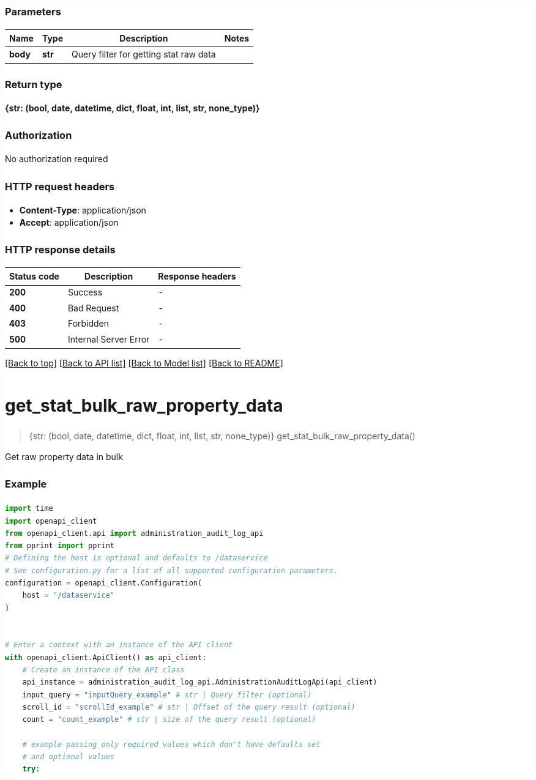 
### Parameters

Name | Type | Description  | Notes
------------- | ------------- | ------------- | -------------
 **body** | **str**| Query filter for getting stat raw data |

### Return type

**{str: (bool, date, datetime, dict, float, int, list, str, none_type)}**

### Authorization

No authorization required

### HTTP request headers

 - **Content-Type**: application/json
 - **Accept**: application/json


### HTTP response details

| Status code | Description | Response headers |
|-------------|-------------|------------------|
**200** | Success |  -  |
**400** | Bad Request |  -  |
**403** | Forbidden |  -  |
**500** | Internal Server Error |  -  |

[[Back to top]](#) [[Back to API list]](../README.md#documentation-for-api-endpoints) [[Back to Model list]](../README.md#documentation-for-models) [[Back to README]](../README.md)

# **get_stat_bulk_raw_property_data**
> {str: (bool, date, datetime, dict, float, int, list, str, none_type)} get_stat_bulk_raw_property_data()



Get raw property data in bulk

### Example


```python
import time
import openapi_client
from openapi_client.api import administration_audit_log_api
from pprint import pprint
# Defining the host is optional and defaults to /dataservice
# See configuration.py for a list of all supported configuration parameters.
configuration = openapi_client.Configuration(
    host = "/dataservice"
)


# Enter a context with an instance of the API client
with openapi_client.ApiClient() as api_client:
    # Create an instance of the API class
    api_instance = administration_audit_log_api.AdministrationAuditLogApi(api_client)
    input_query = "inputQuery_example" # str | Query filter (optional)
    scroll_id = "scrollId_example" # str | Offset of the query result (optional)
    count = "count_example" # str | size of the query result (optional)

    # example passing only required values which don't have defaults set
    # and optional values
    try:
```